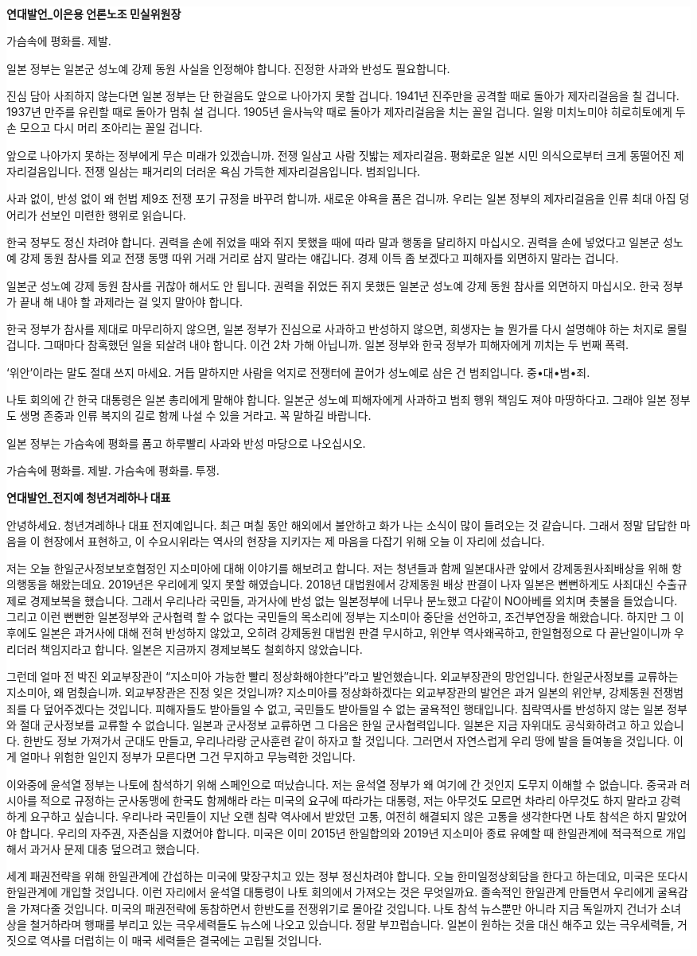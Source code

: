 **연대발언\_이은용 언론노조 민실위원장**

가슴속에 평화를. 제발.

일본 정부는 일본군 성노예 강제 동원 사실을 인정해야 합니다. 진정한 사과와 반성도 필요합니다.

진심 담아 사죄하지 않는다면 일본 정부는 단 한걸음도 앞으로 나아가지 못할 겁니다. 1941년 진주만을 공격할 때로 돌아가 제자리걸음을 칠 겁니다. 1937년 만주를 유린할 때로 돌아가 멈춰 설 겁니다. 1905년 을사늑약 때로 돌아가 제자리걸음을 치는 꼴일 겁니다. 일왕 미치노미야 히로히토에게 두 손 모으고 다시 머리 조아리는 꼴일 겁니다.

앞으로 나아가지 못하는 정부에게 무슨 미래가 있겠습니까. 전쟁 일삼고 사람 짓밟는 제자리걸음. 평화로운 일본 시민 의식으로부터 크게 동떨어진 제자리걸음입니다. 전쟁 일삼는 패거리의 더러운 욕심 가득한 제자리걸음입니다. 범죄입니다.

사과 없이, 반성 없이 왜 헌법 제9조 전쟁 포기 규정을 바꾸려 합니까. 새로운 야욕을 품은 겁니까. 우리는 일본 정부의 제자리걸음을 인류 최대 아집 덩어리가 선보인 미련한 행위로 읽습니다.

한국 정부도 정신 차려야 합니다. 권력을 손에 쥐었을 때와 쥐지 못했을 때에 따라 말과 행동을 달리하지 마십시오. 권력을 손에 넣었다고 일본군 성노예 강제 동원 참사를 외교 전쟁 동맹 따위 거래 거리로 삼지 말라는 얘깁니다. 경제 이득 좀 보겠다고 피해자를 외면하지 말라는 겁니다.

일본군 성노예 강제 동원 참사를 귀찮아 해서도 안 됩니다. 권력을 쥐었든 쥐지 못했든 일본군 성노예 강제 동원 참사를 외면하지 마십시오. 한국 정부가 끝내 해 내야 할 과제라는 걸 잊지 말아야 합니다.

한국 정부가 참사를 제대로 마무리하지 않으면, 일본 정부가 진심으로 사과하고 반성하지 않으면, 희생자는 늘 뭔가를 다시 설명해야 하는 처지로 몰릴 겁니다. 그때마다 참혹했던 일을 되살려 내야 합니다. 이건 2차 가해 아닙니까. 일본 정부와 한국 정부가 피해자에게 끼치는 두 번째 폭력.

‘위안’이라는 말도 절대 쓰지 마세요. 거듭 말하지만 사람을 억지로 전쟁터에 끌어가 성노예로 삼은 건 범죄입니다. 중•대•범•죄.

나토 회의에 간 한국 대통령은 일본 총리에게 말해야 합니다. 일본군 성노예 피해자에게 사과하고 범죄 행위 책임도 져야 마땅하다고. 그래야 일본 정부도 생명 존중과 인류 복지의 길로 함께 나설 수 있을 거라고. 꼭 말하길 바랍니다.

일본 정부는 가슴속에 평화를 품고 하루빨리 사과와 반성 마당으로 나오십시오.

가슴속에 평화를. 제발. 가슴속에 평화를. 투쟁.

**연대발언\_전지예 청년겨레하나 대표**

안녕하세요. 청년겨레하나 대표 전지예입니다. 최근 며칠 동안 해외에서 불안하고 화가 나는 소식이 많이 들려오는 것 같습니다. 그래서 정말 답답한 마음을 이 현장에서 표현하고, 이 수요시위라는 역사의 현장을 지키자는 제 마음을 다잡기 위해 오늘 이 자리에 섰습니다.

저는 오늘 한일군사정보보호협정인 지소미아에 대해 이야기를 해보려고 합니다. 저는 청년들과 함께 일본대사관 앞에서 강제동원사죄배상을 위해 항의행동을 해왔는데요. 2019년은 우리에게 잊지 못할 해였습니다. 2018년 대법원에서 강제동원 배상 판결이 나자 일본은 뻔뻔하게도 사죄대신 수출규제로 경제보복을 했습니다. 그래서 우리나라 국민들, 과거사에 반성 없는 일본정부에 너무나 분노했고 다같이 NO아베를 외치며 촛불을 들었습니다. 그리고 이런 뻔뻔한 일본정부와 군사협력 할 수 없다는 국민들의 목소리에 정부는 지소미아 중단을 선언하고, 조건부연장을 해왔습니다. 하지만 그 이후에도 일본은 과거사에 대해 전혀 반성하지 않았고, 오히려 강제동원 대법원 판결 무시하고, 위안부 역사왜곡하고, 한일협정으로 다 끝난일이니까 우리더러 책임지라고 합니다. 일본은 지금까지 경제보복도 철회하지 않았습니다.

그런데 얼마 전 박진 외교부장관이 “지소미아 가능한 빨리 정상화해야한다”라고 발언했습니다. 외교부장관의 망언입니다. 한일군사정보를 교류하는 지소미아, 왜 멈췄습니까. 외교부장관은 진정 잊은 것입니까? 지소미아를 정상화하겠다는 외교부장관의 발언은 과거 일본의 위안부, 강제동원 전쟁범죄를 다 덮어주겠다는 것입니다. 피해자들도 받아들일 수 없고, 국민들도 받아들일 수 없는 굴욕적인 행태입니다. 침략역사를 반성하지 않는 일본 정부와 절대 군사정보를 교류할 수 없습니다. 일본과 군사정보 교류하면 그 다음은 한일 군사협력입니다. 일본은 지금 자위대도 공식화하려고 하고 있습니다. 한반도 정보 가져가서 군대도 만들고, 우리나라랑 군사훈련 같이 하자고 할 것입니다. 그러면서 자연스럽게 우리 땅에 발을 들여놓을 것입니다. 이게 얼마나 위험한 일인지 정부가 모른다면 그건 무지하고 무능력한 것입니다.

이와중에 윤석열 정부는 나토에 참석하기 위해 스페인으로 떠났습니다. 저는 윤석열 정부가 왜 여기에 간 것인지 도무지 이해할 수 없습니다. 중국과 러시아를 적으로 규정하는 군사동맹에 한국도 함께해라 라는 미국의 요구에 따라가는 대통령, 저는 아무것도 모르면 차라리 아무것도 하지 말라고 강력하게 요구하고 싶습니다. 우리나라 국민들이 지난 오랜 침략 역사에서 받았던 고통, 여전히 해결되지 않은 고통을 생각한다면 나토 참석은 하지 말았어야 합니다. 우리의 자주권, 자존심을 지켰어야 합니다. 미국은 이미 2015년 한일합의와 2019년 지소미아 종료 유예할 때 한일관계에 적극적으로 개입해서 과거사 문제 대충 덮으려고 했습니다.

세계 패권전략을 위해 한일관계에 간섭하는 미국에 맞장구치고 있는 정부 정신차려야 합니다. 오늘 한미일정상회담을 한다고 하는데요, 미국은 또다시 한일관계에 개입할 것입니다. 이런 자리에서 윤석열 대통령이 나토 회의에서 가져오는 것은 무엇일까요. 졸속적인 한일관계 만들면서 우리에게 굴욕감을 가져다줄 것입니다. 미국의 패권전략에 동참하면서 한반도를 전쟁위기로 몰아갈 것입니다. 나토 참석 뉴스뿐만 아니라 지금 독일까지 건너가 소녀상을 철거하라며 행패를 부리고 있는 극우세력들도 뉴스에 나오고 있습니다. 정말 부끄럽습니다. 일본이 원하는 것을 대신 해주고 있는 극우세력들, 거짓으로 역사를 더럽히는 이 매국 세력들은 결국에는 고립될 것입니다.
